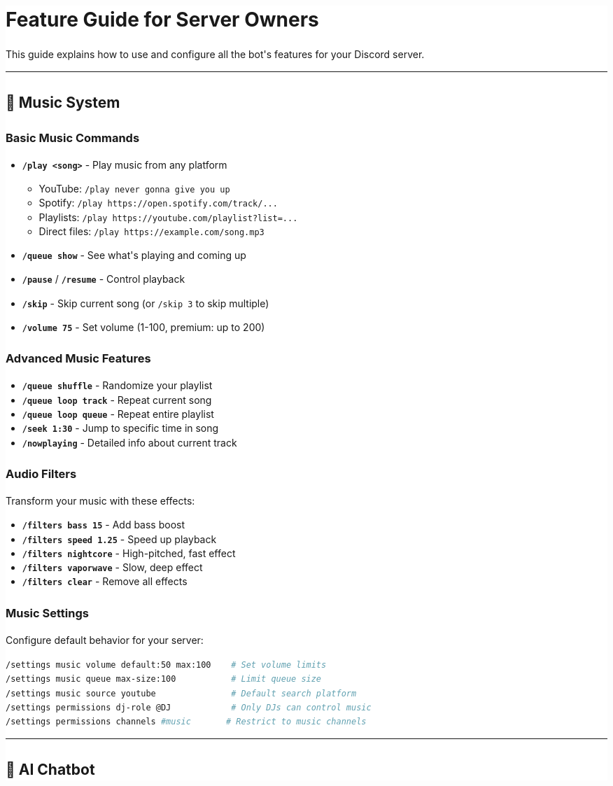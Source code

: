# Feature Guide for Server Owners

This guide explains how to use and configure all the bot's features for your Discord server.

---

## 🎵 Music System

### Basic Music Commands
- **`/play <song>`** - Play music from any platform
  - YouTube: `/play never gonna give you up`
  - Spotify: `/play https://open.spotify.com/track/...`
  - Playlists: `/play https://youtube.com/playlist?list=...`
  - Direct files: `/play https://example.com/song.mp3`

- **`/queue show`** - See what's playing and coming up
- **`/pause`** / **`/resume`** - Control playback
- **`/skip`** - Skip current song (or `/skip 3` to skip multiple)
- **`/volume 75`** - Set volume (1-100, premium: up to 200)

### Advanced Music Features
- **`/queue shuffle`** - Randomize your playlist
- **`/queue loop track`** - Repeat current song
- **`/queue loop queue`** - Repeat entire playlist
- **`/seek 1:30`** - Jump to specific time in song
- **`/nowplaying`** - Detailed info about current track

### Audio Filters
Transform your music with these effects:
- **`/filters bass 15`** - Add bass boost
- **`/filters speed 1.25`** - Speed up playback
- **`/filters nightcore`** - High-pitched, fast effect
- **`/filters vaporwave`** - Slow, deep effect
- **`/filters clear`** - Remove all effects

### Music Settings
Configure default behavior for your server:
```bash
/settings music volume default:50 max:100    # Set volume limits
/settings music queue max-size:100           # Limit queue size
/settings music source youtube               # Default search platform
/settings permissions dj-role @DJ            # Only DJs can control music
/settings permissions channels #music       # Restrict to music channels
```

---

## 🤖 AI Chatbot
